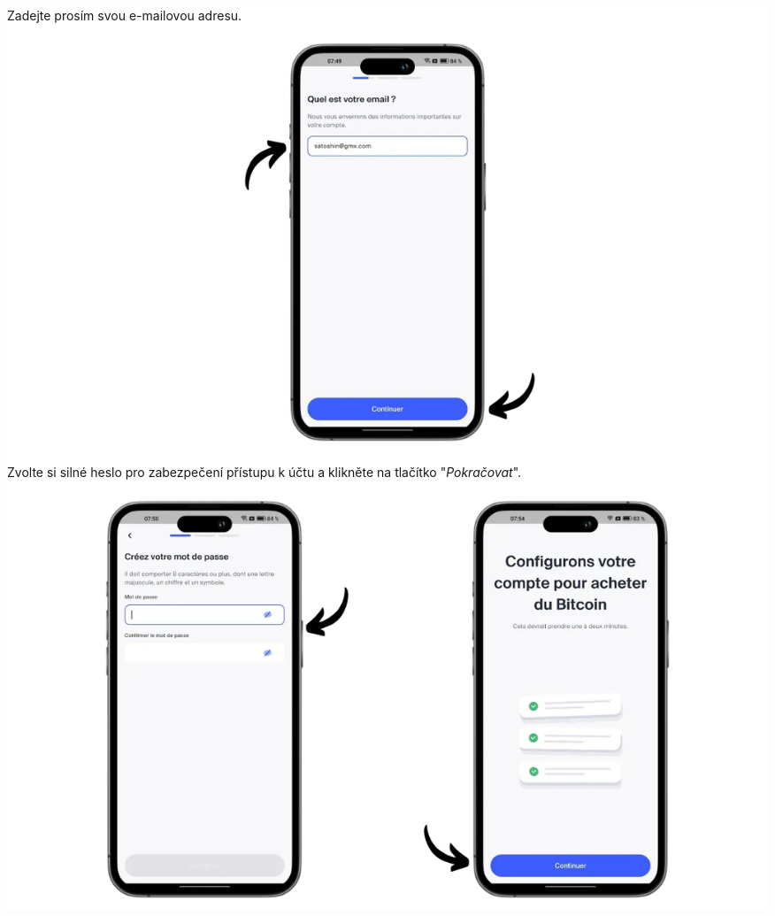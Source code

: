 Zadejte prosím svou e-mailovou adresu.

![Image](assets/fr/05.webp)

Zvolte si silné heslo pro zabezpečení přístupu k účtu a klikněte na tlačítko "*Pokračovat*".

![Image](assets/fr/06.webp)
